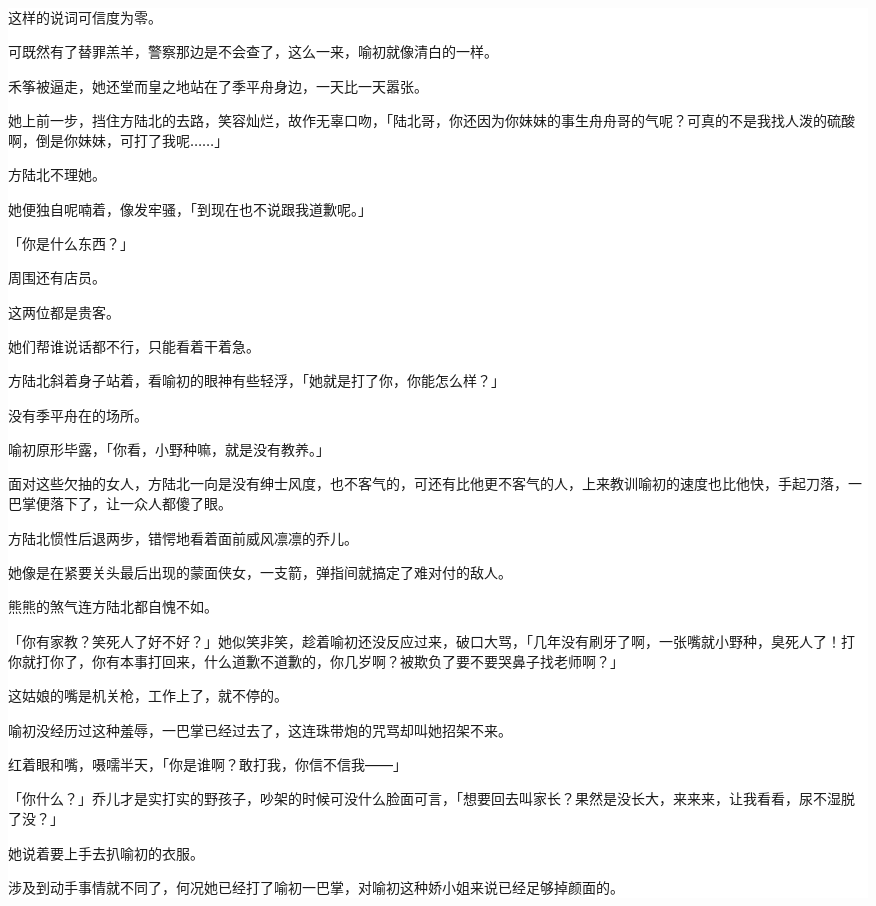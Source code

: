
这样的说词可信度为零。


可既然有了替罪羔羊，警察那边是不会查了，这么一来，喻初就像清白的一样。


禾筝被逼走，她还堂而皇之地站在了季平舟身边，一天比一天嚣张。


她上前一步，挡住方陆北的去路，笑容灿烂，故作无辜口吻，「陆北哥，你还因为你妹妹的事生舟舟哥的气呢？可真的不是我找人泼的硫酸啊，倒是你妹妹，可打了我呢……」


方陆北不理她。


她便独自呢喃着，像发牢骚，「到现在也不说跟我道歉呢。」


「你是什么东西？」


周围还有店员。


这两位都是贵客。


她们帮谁说话都不行，只能看着干着急。


方陆北斜着身子站着，看喻初的眼神有些轻浮，「她就是打了你，你能怎么样？」


没有季平舟在的场所。


喻初原形毕露，「你看，小野种嘛，就是没有教养。」


面对这些欠抽的女人，方陆北一向是没有绅士风度，也不客气的，可还有比他更不客气的人，上来教训喻初的速度也比他快，手起刀落，一巴掌便落下了，让一众人都傻了眼。


方陆北惯性后退两步，错愕地看着面前威风凛凛的乔儿。


她像是在紧要关头最后出现的蒙面侠女，一支箭，弹指间就搞定了难对付的敌人。


熊熊的煞气连方陆北都自愧不如。


「你有家教？笑死人了好不好？」她似笑非笑，趁着喻初还没反应过来，破口大骂，「几年没有刷牙了啊，一张嘴就小野种，臭死人了！打你就打你了，你有本事打回来，什么道歉不道歉的，你几岁啊？被欺负了要不要哭鼻子找老师啊？」


这姑娘的嘴是机关枪，工作上了，就不停的。


喻初没经历过这种羞辱，一巴掌已经过去了，这连珠带炮的咒骂却叫她招架不来。


红着眼和嘴，嗫嚅半天，「你是谁啊？敢打我，你信不信我——」


「你什么？」乔儿才是实打实的野孩子，吵架的时候可没什么脸面可言，「想要回去叫家长？果然是没长大，来来来，让我看看，尿不湿脱了没？」


她说着要上手去扒喻初的衣服。


涉及到动手事情就不同了，何况她已经打了喻初一巴掌，对喻初这种娇小姐来说已经足够掉颜面的。
